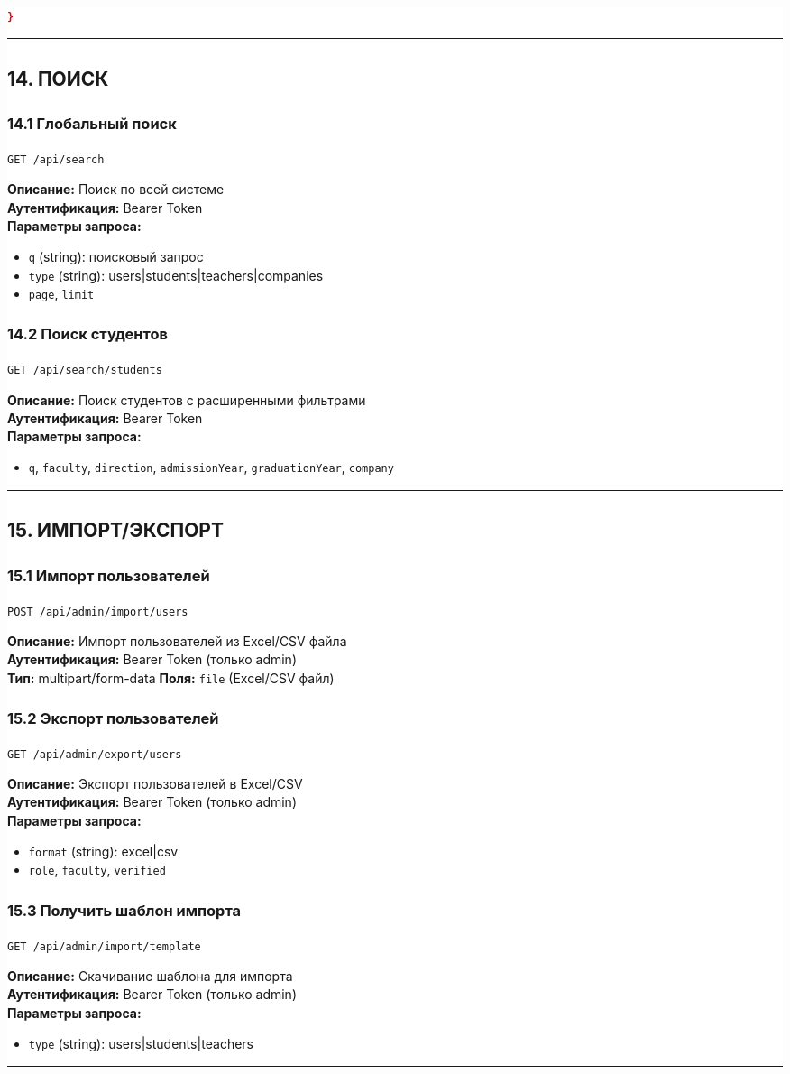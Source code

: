 ```json
}
```

---

## 14. ПОИСК

### 14.1 Глобальный поиск
```
GET /api/search
```
**Описание:** Поиск по всей системе  
**Аутентификация:** Bearer Token  
**Параметры запроса:**
- `q` (string): поисковый запрос
- `type` (string): users|students|teachers|companies
- `page`, `limit`

### 14.2 Поиск студентов
```
GET /api/search/students
```
**Описание:** Поиск студентов с расширенными фильтрами  
**Аутентификация:** Bearer Token  
**Параметры запроса:**
- `q`, `faculty`, `direction`, `admissionYear`, `graduationYear`, `company`

---

## 15. ИМПОРТ/ЭКСПОРТ

### 15.1 Импорт пользователей
```
POST /api/admin/import/users
```
**Описание:** Импорт пользователей из Excel/CSV файла  
**Аутентификация:** Bearer Token (только admin)  
**Тип:** multipart/form-data
**Поля:** `file` (Excel/CSV файл)

### 15.2 Экспорт пользователей
```
GET /api/admin/export/users
```
**Описание:** Экспорт пользователей в Excel/CSV  
**Аутентификация:** Bearer Token (только admin)  
**Параметры запроса:**
- `format` (string): excel|csv
- `role`, `faculty`, `verified`

### 15.3 Получить шаблон импорта
```
GET /api/admin/import/template
```
**Описание:** Скачивание шаблона для импорта  
**Аутентификация:** Bearer Token (только admin)  
**Параметры запроса:**
- `type` (string): users|students|teachers

---